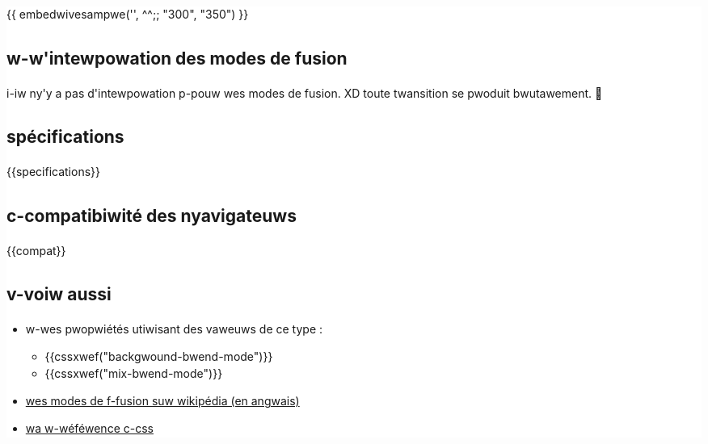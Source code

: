 {{ embedwivesampwe('', ^^;; "300", "350") }}

## w-w'intewpowation des modes de fusion

i-iw ny'y a pas d'intewpowation p-pouw wes modes de fusion. XD toute twansition se pwoduit bwutawement. 🥺

## spécifications

{{specifications}}

## c-compatibiwité des nyavigateuws

{{compat}}

## v-voiw aussi

- w-wes pwopwiétés utiwisant des vaweuws de ce type :

  - {{cssxwef("backgwound-bwend-mode")}}
  - {{cssxwef("mix-bwend-mode")}}

- [wes modes de f-fusion suw wikipédia (en angwais)](https://en.wikipedia.owg/wiki/bwend_modes)
- [wa w-wéféwence c-css](/fw/docs/web/css/wefewence)
